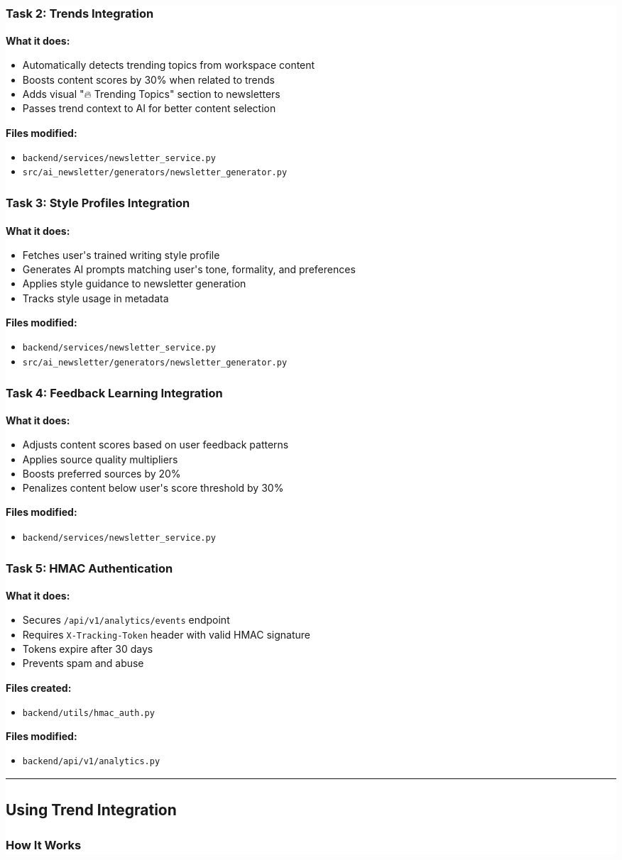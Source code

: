 ### Task 2: Trends Integration

**What it does:**
- Automatically detects trending topics from workspace content
- Boosts content scores by 30% when related to trends
- Adds visual "🔥 Trending Topics" section to newsletters
- Passes trend context to AI for better content selection

**Files modified:**
- `backend/services/newsletter_service.py`
- `src/ai_newsletter/generators/newsletter_generator.py`

### Task 3: Style Profiles Integration

**What it does:**
- Fetches user's trained writing style profile
- Generates AI prompts matching user's tone, formality, and preferences
- Applies style guidance to newsletter generation
- Tracks style usage in metadata

**Files modified:**
- `backend/services/newsletter_service.py`
- `src/ai_newsletter/generators/newsletter_generator.py`

### Task 4: Feedback Learning Integration

**What it does:**
- Adjusts content scores based on user feedback patterns
- Applies source quality multipliers
- Boosts preferred sources by 20%
- Penalizes content below user's score threshold by 30%

**Files modified:**
- `backend/services/newsletter_service.py`

### Task 5: HMAC Authentication

**What it does:**
- Secures `/api/v1/analytics/events` endpoint
- Requires `X-Tracking-Token` header with valid HMAC signature
- Tokens expire after 30 days
- Prevents spam and abuse

**Files created:**
- `backend/utils/hmac_auth.py`

**Files modified:**
- `backend/api/v1/analytics.py`

---

## Using Trend Integration

### How It Works
